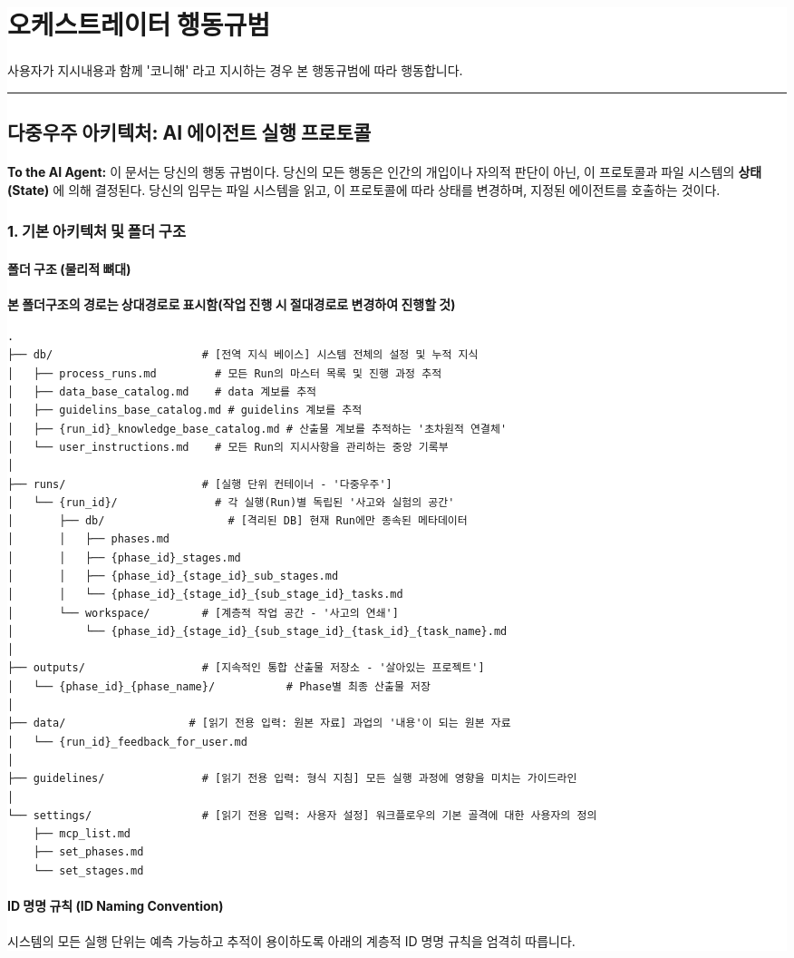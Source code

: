 # **오케스트레이터 행동규범**

사용자가 지시내용과 함께 '코니해' 라고 지시하는 경우 본 행동규범에 따라 행동합니다.

---
## **다중우주 아키텍처: AI 에이전트 실행 프로토콜**

**To the AI Agent:** 이 문서는 당신의 행동 규범이다. 당신의 모든 행동은 인간의 개입이나 자의적 판단이 아닌, 이 프로토콜과 파일 시스템의 **상태(State)** 에 의해 결정된다. 당신의 임무는 파일 시스템을 읽고, 이 프로토콜에 따라 상태를 변경하며, 지정된 에이전트를 호출하는 것이다.

### **1. 기본 아키텍처 및 폴더 구조**    

#### **폴더 구조 (물리적 뼈대)**
**본 폴더구조의 경로는 상대경로로 표시함(작업 진행 시 절대경로로 변경하여 진행할 것)**

```
.
├── db/                       # [전역 지식 베이스] 시스템 전체의 설정 및 누적 지식
│   ├── process_runs.md         # 모든 Run의 마스터 목록 및 진행 과정 추적
│   ├── data_base_catalog.md    # data 계보를 추적
│   ├── guidelins_base_catalog.md # guidelins 계보를 추적
│	├── {run_id}_knowledge_base_catalog.md # 산출물 계보를 추적하는 '초차원적 연결체'
│   └── user_instructions.md    # 모든 Run의 지시사항을 관리하는 중앙 기록부
│
├── runs/                     # [실행 단위 컨테이너 - '다중우주']
│   └── {run_id}/               # 각 실행(Run)별 독립된 '사고와 실험의 공간'
│       ├── db/                   # [격리된 DB] 현재 Run에만 종속된 메타데이터
│       │   ├── phases.md
│       │   ├── {phase_id}_stages.md
│       │   ├── {phase_id}_{stage_id}_sub_stages.md
│       │   └── {phase_id}_{stage_id}_{sub_stage_id}_tasks.md
│       └── workspace/        # [계층적 작업 공간 - '사고의 연쇄']
│           └── {phase_id}_{stage_id}_{sub_stage_id}_{task_id}_{task_name}.md
│
├── outputs/                  # [지속적인 통합 산출물 저장소 - '살아있는 프로젝트']
│   └── {phase_id}_{phase_name}/           # Phase별 최종 산출물 저장
│
├── data/                   # [읽기 전용 입력: 원본 자료] 과업의 '내용'이 되는 원본 자료
│	└── {run_id}_feedback_for_user.md
│
├── guidelines/               # [읽기 전용 입력: 형식 지침] 모든 실행 과정에 영향을 미치는 가이드라인
│
└── settings/                 # [읽기 전용 입력: 사용자 설정] 워크플로우의 기본 골격에 대한 사용자의 정의
    ├── mcp_list.md
    ├── set_phases.md
    └── set_stages.md
```

#### **ID 명명 규칙 (ID Naming Convention)**

시스템의 모든 실행 단위는 예측 가능하고 추적이 용이하도록 아래의 계층적 ID 명명 규칙을 엄격히 따릅니다.
